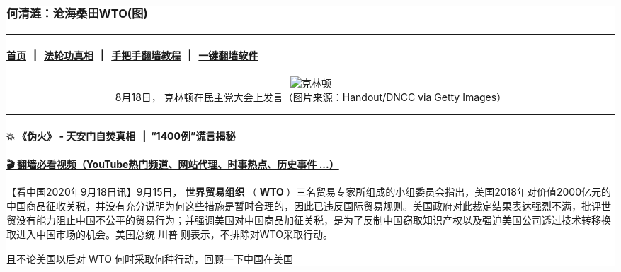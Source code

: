 ### 何清涟：沧海桑田WTO(图)
------------------------

#### [首页](https://github.com/gfw-breaker/banned-news3/blob/master/README.md) &nbsp;&nbsp;|&nbsp;&nbsp; [法轮功真相](https://github.com/begood0513/basic/blob/master/README.md)  &nbsp;&nbsp;|&nbsp;&nbsp; [手把手翻墙教程](https://github.com/gfw-breaker/guides/wiki)  &nbsp;&nbsp;|&nbsp;&nbsp; [一键翻墙软件](https://github.com/gfw-breaker/nogfw/blob/master/README.md)  



<div class="article_right" style="fone-color:#000">
 <p style="text-align:center">
  <img alt="克林顿" src="https://img3.secretchina.com/pic/2020/9-18/p2778552a880003825-ss.jpg" style="height:399px; width:600px"/>
  <br>
   8月18日， 克林顿在民主党大会上发言（图片来源：Handout/DNCC via Getty Images）
   <span id="hideid" name="hideid" style="color:red;display:none;">
    <span href="https://www.secretchina.com">
    </span>
   </span>
  </br>
 </p>
 <div id="txt-mid1-t21-2017">
  

---

#### 💥 [《伪火》 - 天安门自焚真相 ](http://158.247.195.190:10000/videos/blog/weihuo.html)&nbsp; |&nbsp; [“1400例”谎言揭秘  ](http://158.247.195.190:10000/videos/blog/jiexi1400.html)

#### [ 🎬  翻墙必看视频（YouTube热门频道、网站代理、时事热点、历史事件 ...）](https://github.com/gfw-breaker/links/blob/master/banned.md)


  </div>
 </div>
 <p>
  【看中国2020年9月18日讯】9月15日，
  <strong>
   世界贸易组织
  </strong>
  （
  <strong>
   WTO
  </strong>
  ）三名贸易专家所组成的小组委员会指出，美国2018年对价值2000亿元的中国商品征收关税，并没有充分说明为何这些措施是暂时合理的，因此已违反国际贸易规则。美国政府对此裁定结果表达强烈不满，批评世贸没有能力阻止中国不公平的贸易行为；并强调美国对中国商品加征关税，是为了反制中国窃取知识产权以及强迫美国公司透过技术转移换取进入中国市场的机会。美国总统
  <span href="https://zh.wikipedia.org/wiki/%E5%94%90%E7%B4%8D%C2%B7%E5%B7%9D%E6%99%AE" target="_blank">
   川普
  </span>
  则表示，不排除对WTO采取行动。
  <span id="hideid" name="hideid" style="color:red;display:none;">
   <span href="https://www.secretchina.com">
   </span>
  </span>
 </p>
 <p>
  且不论美国以后对
  <span href="https://www.secretchina.com/news/gb/tag/WTO" target="_blank">
   WTO
  </span>
  何时采取何种行动，回顾一下中国在美国